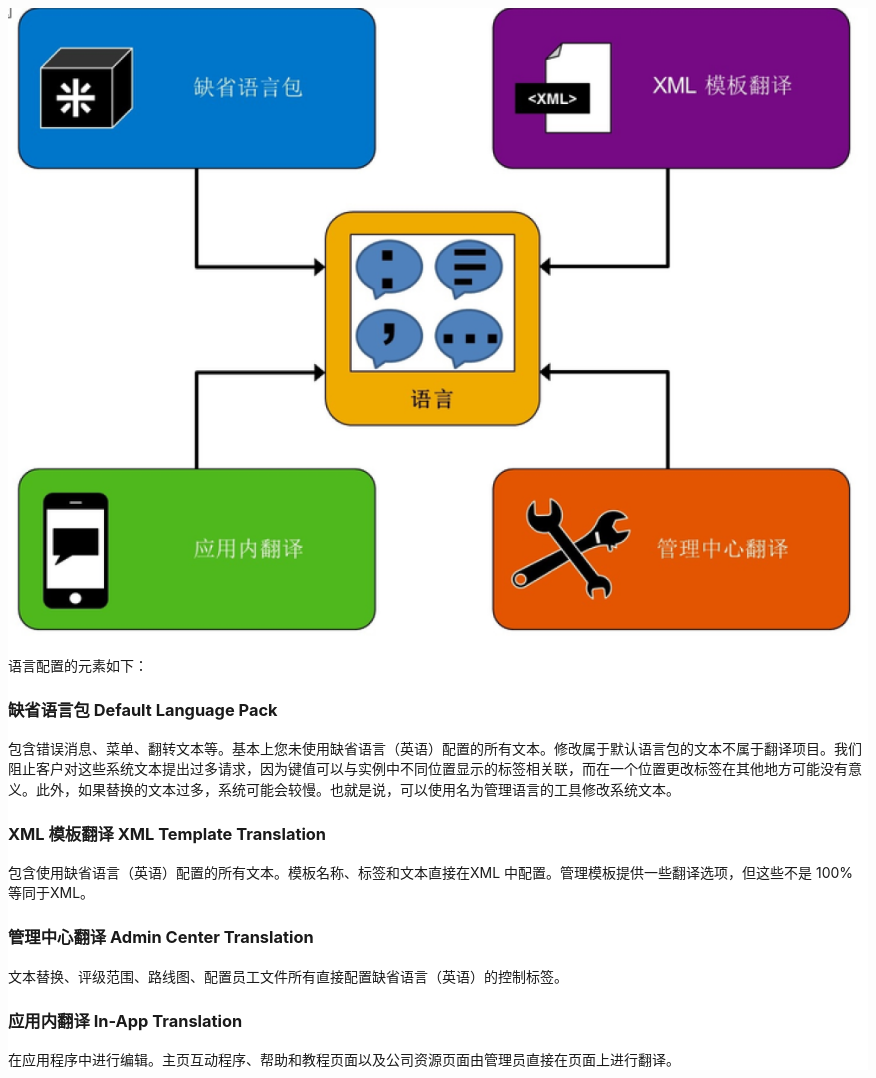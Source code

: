 ![Elements of Language Configuration](./img/20220509121924.png)

语言配置的元素如下：

### 缺省语言包 Default Language Pack

包含错误消息、菜单、翻转文本等。基本上您未使用缺省语言（英语）配置的所有文本。修改属于默认语言包的文本不属于翻译项目。我们阻止客户对这些系统文本提出过多请求，因为键值可以与实例中不同位置显示的标签相关联，而在一个位置更改标签在其他地方可能没有意 义。此外，如果替换的文本过多，系统可能会较慢。也就是说，可以使用名为管理语言的工具修改系统文本。

### XML 模板翻译 XML Template Translation

包含使用缺省语言（英语）配置的所有文本。模板名称、标签和文本直接在XML 中配置。管理模板提供一些翻译选项，但这些不是 100% 等同于XML。

### 管理中心翻译 Admin Center Translation

文本替换、评级范围、路线图、配置员工文件所有直接配置缺省语言（英语）的控制标签。

### 应用内翻译 In-App Translation

在应用程序中进行编辑。主页互动程序、帮助和教程页面以及公司资源页面由管理员直接在页面上进行翻译。
